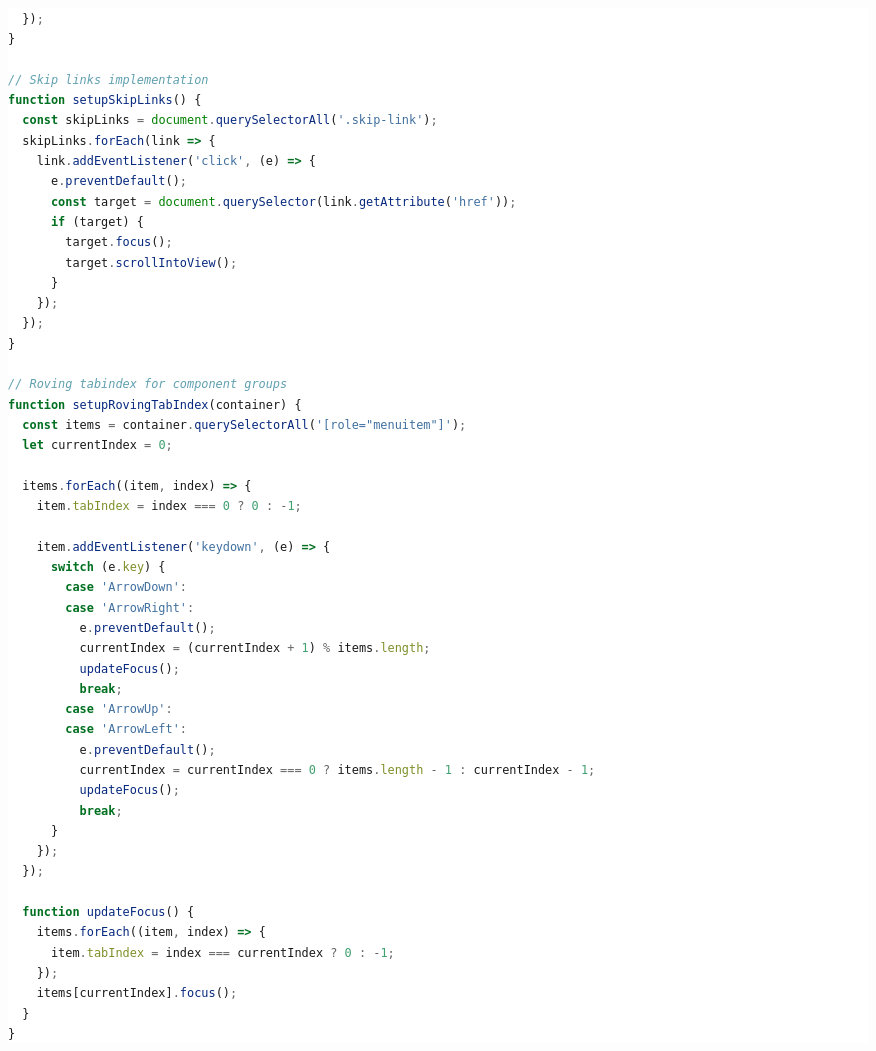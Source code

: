 ```javascript
  });
}

// Skip links implementation
function setupSkipLinks() {
  const skipLinks = document.querySelectorAll('.skip-link');
  skipLinks.forEach(link => {
    link.addEventListener('click', (e) => {
      e.preventDefault();
      const target = document.querySelector(link.getAttribute('href'));
      if (target) {
        target.focus();
        target.scrollIntoView();
      }
    });
  });
}

// Roving tabindex for component groups
function setupRovingTabIndex(container) {
  const items = container.querySelectorAll('[role="menuitem"]');
  let currentIndex = 0;
  
  items.forEach((item, index) => {
    item.tabIndex = index === 0 ? 0 : -1;
    
    item.addEventListener('keydown', (e) => {
      switch (e.key) {
        case 'ArrowDown':
        case 'ArrowRight':
          e.preventDefault();
          currentIndex = (currentIndex + 1) % items.length;
          updateFocus();
          break;
        case 'ArrowUp':
        case 'ArrowLeft':
          e.preventDefault();
          currentIndex = currentIndex === 0 ? items.length - 1 : currentIndex - 1;
          updateFocus();
          break;
      }
    });
  });
  
  function updateFocus() {
    items.forEach((item, index) => {
      item.tabIndex = index === currentIndex ? 0 : -1;
    });
    items[currentIndex].focus();
  }
}
```
